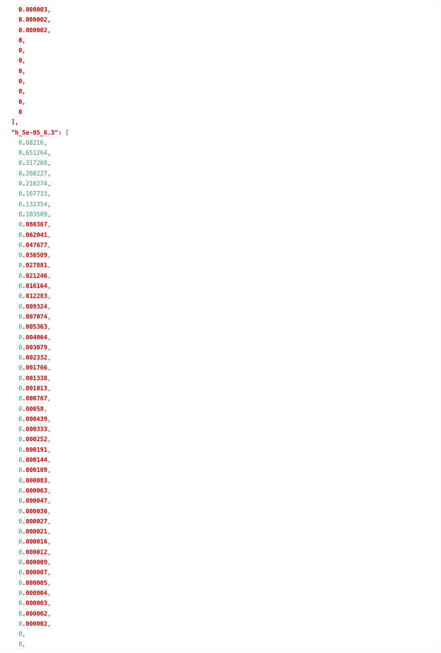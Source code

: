 ```json
    0.000003,
    0.000002,
    0.000002,
    0,
    0,
    0,
    0,
    0,
    0,
    0,
    0
  ],
  "h_5e-05_6.3": [
    0.88216,
    0.651264,
    0.317268,
    0.260227,
    0.210274,
    0.167733,
    0.132354,
    0.103509,
    0.080367,
    0.062041,
    0.047677,
    0.036509,
    0.027881,
    0.021246,
    0.016164,
    0.012283,
    0.009324,
    0.007074,
    0.005363,
    0.004064,
    0.003079,
    0.002332,
    0.001766,
    0.001338,
    0.001013,
    0.000767,
    0.00058,
    0.000439,
    0.000333,
    0.000252,
    0.000191,
    0.000144,
    0.000109,
    0.000083,
    0.000063,
    0.000047,
    0.000036,
    0.000027,
    0.000021,
    0.000016,
    0.000012,
    0.000009,
    0.000007,
    0.000005,
    0.000004,
    0.000003,
    0.000002,
    0.000002,
    0,
    0,
```